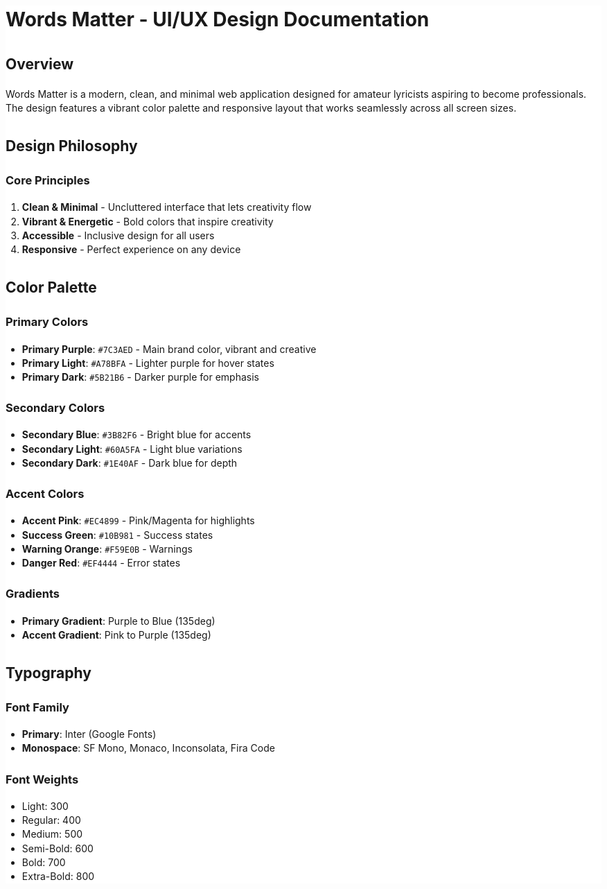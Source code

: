 # Words Matter - UI/UX Design Documentation

## Overview
Words Matter is a modern, clean, and minimal web application designed for amateur lyricists aspiring to become professionals. The design features a vibrant color palette and responsive layout that works seamlessly across all screen sizes.

## Design Philosophy

### Core Principles
1. **Clean & Minimal** - Uncluttered interface that lets creativity flow
2. **Vibrant & Energetic** - Bold colors that inspire creativity
3. **Accessible** - Inclusive design for all users
4. **Responsive** - Perfect experience on any device

## Color Palette

### Primary Colors
- **Primary Purple**: `#7C3AED` - Main brand color, vibrant and creative
- **Primary Light**: `#A78BFA` - Lighter purple for hover states
- **Primary Dark**: `#5B21B6` - Darker purple for emphasis

### Secondary Colors
- **Secondary Blue**: `#3B82F6` - Bright blue for accents
- **Secondary Light**: `#60A5FA` - Light blue variations
- **Secondary Dark**: `#1E40AF` - Dark blue for depth

### Accent Colors
- **Accent Pink**: `#EC4899` - Pink/Magenta for highlights
- **Success Green**: `#10B981` - Success states
- **Warning Orange**: `#F59E0B` - Warnings
- **Danger Red**: `#EF4444` - Error states

### Gradients
- **Primary Gradient**: Purple to Blue (135deg)
- **Accent Gradient**: Pink to Purple (135deg)

## Typography

### Font Family
- **Primary**: Inter (Google Fonts)
- **Monospace**: SF Mono, Monaco, Inconsolata, Fira Code

### Font Weights
- Light: 300
- Regular: 400
- Medium: 500
- Semi-Bold: 600
- Bold: 700
- Extra-Bold: 800
